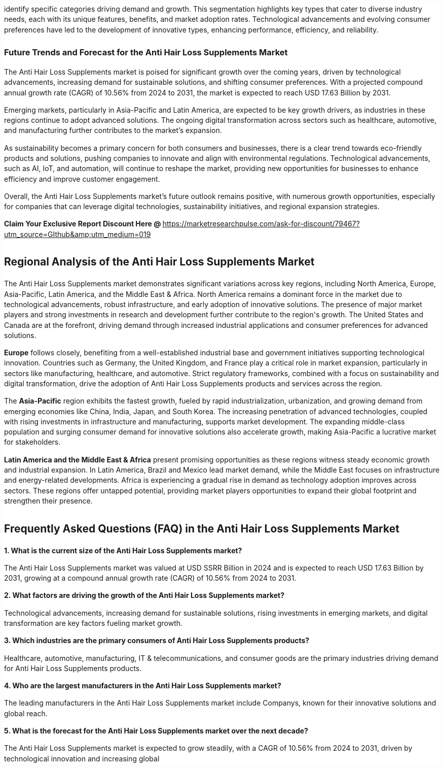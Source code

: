 identify specific categories driving demand and growth. This segmentation highlights key types that cater to diverse industry needs, each with its unique features, benefits, and market adoption rates. Technological advancements and evolving consumer preferences have led to the development of innovative types, enhancing performance, efficiency, and reliability.</p><h3>Future Trends and Forecast for the Anti Hair Loss Supplements Market</h3><p>The Anti Hair Loss Supplements market is poised for significant growth over the coming years, driven by technological advancements, increasing demand for sustainable solutions, and shifting consumer preferences. With a projected compound annual growth rate (CAGR) of 10.56% from 2024 to 2031, the market is expected to reach USD 17.63 Billion by 2031.</p><p>Emerging markets, particularly in Asia-Pacific and Latin America, are expected to be key growth drivers, as industries in these regions continue to adopt advanced solutions. The ongoing digital transformation across sectors such as healthcare, automotive, and manufacturing further contributes to the market&rsquo;s expansion.</p><p>As sustainability becomes a primary concern for both consumers and businesses, there is a clear trend towards eco-friendly products and solutions, pushing companies to innovate and align with environmental regulations. Technological advancements, such as AI, IoT, and automation, will continue to reshape the market, providing new opportunities for businesses to enhance efficiency and improve customer engagement.</p><p>Overall, the Anti Hair Loss Supplements market&rsquo;s future outlook remains positive, with numerous growth opportunities, especially for companies that can leverage digital technologies, sustainability initiatives, and regional expansion strategies.</p><p><strong>Claim Your Exclusive Report Discount Here @ </strong><a href="https://marketresearchpulse.com/ask-for-discount/79467?utm_source=GIthub&amp;utm_medium=019">https://marketresearchpulse.com/ask-for-discount/79467?utm_source=GIthub&amp;utm_medium=019</a></p><h2><strong>Regional Analysis of the Anti Hair Loss Supplements Market</strong></h2><p>The Anti Hair Loss Supplements market demonstrates significant variations across key regions, including North America, Europe, Asia-Pacific, Latin America, and the Middle East &amp; Africa. North America remains a dominant force in the market due to technological advancements, robust infrastructure, and early adoption of innovative solutions. The presence of major market players and strong investments in research and development further contribute to the region's growth. The United States and Canada are at the forefront, driving demand through increased industrial applications and consumer preferences for advanced solutions.</p><p><strong>Europe</strong> follows closely, benefiting from a well-established industrial base and government initiatives supporting technological innovation. Countries such as Germany, the United Kingdom, and France play a critical role in market expansion, particularly in sectors like manufacturing, healthcare, and automotive. Strict regulatory frameworks, combined with a focus on sustainability and digital transformation, drive the adoption of Anti Hair Loss Supplements products and services across the region.</p><p>The <strong>Asia-Pacific</strong> region exhibits the fastest growth, fueled by rapid industrialization, urbanization, and growing demand from emerging economies like China, India, Japan, and South Korea. The increasing penetration of advanced technologies, coupled with rising investments in infrastructure and manufacturing, supports market development. The expanding middle-class population and surging consumer demand for innovative solutions also accelerate growth, making Asia-Pacific a lucrative market for stakeholders.</p><p><strong>Latin America and the Middle East &amp; Africa</strong> present promising opportunities as these regions witness steady economic growth and industrial expansion. In Latin America, Brazil and Mexico lead market demand, while the Middle East focuses on infrastructure and energy-related developments. Africa is experiencing a gradual rise in demand as technology adoption improves across sectors. These regions offer untapped potential, providing market players opportunities to expand their global footprint and strengthen their presence.</p><h2><strong>Frequently Asked Questions (FAQ) in the Anti Hair Loss Supplements Market</strong></h2><p><strong>1. What is the current size of the Anti Hair Loss Supplements market?</strong></p><p>The Anti Hair Loss Supplements market was valued at USD SSRR Billion in 2024 and is expected to reach USD 17.63 Billion by 2031, growing at a compound annual growth rate (CAGR) of 10.56% from 2024 to 2031.</p><p><strong>2. What factors are driving the growth of the Anti Hair Loss Supplements market?</strong></p><p>Technological advancements, increasing demand for sustainable solutions, rising investments in emerging markets, and digital transformation are key factors fueling market growth.</p><p><strong>3. Which industries are the primary consumers of Anti Hair Loss Supplements products?</strong></p><p>Healthcare, automotive, manufacturing, IT &amp; telecommunications, and consumer goods are the primary industries driving demand for Anti Hair Loss Supplements products.</p><p><strong>4. Who are the largest manufacturers in the Anti Hair Loss Supplements market?</strong></p><p>The leading manufacturers in the Anti Hair Loss Supplements market include Companys, known for their innovative solutions and global reach.</p><p><strong>5. What is the forecast for the Anti Hair Loss Supplements market over the next decade?</strong></p><p>The Anti Hair Loss Supplements market is expected to grow steadily, with a CAGR of 10.56% from 2024 to 2031, driven by technological innovation and increasing global